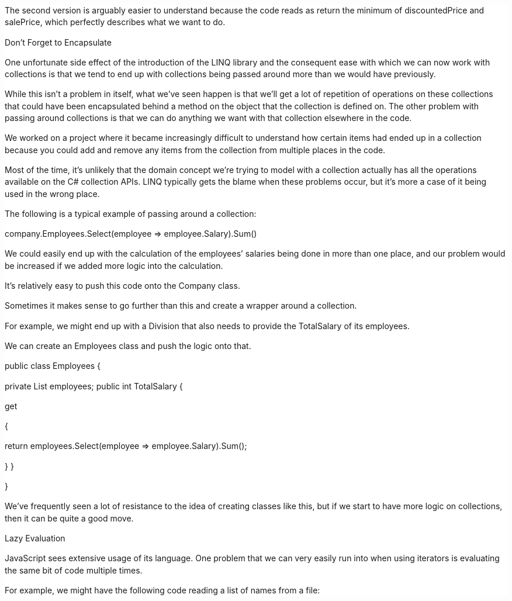 The second version is arguably easier to understand because the code reads as return the minimum of discountedPrice and salePrice, which perfectly describes what we want to do.

Don’t Forget to Encapsulate

One unfortunate side effect of the introduction of the LINQ library and the consequent ease with which we can now work with collections is that we tend to end up with collections being passed around more than we would have previously.

While this isn’t a problem in itself, what we’ve seen happen is that we’ll get a lot of repetition of operations on these collections that could have been encapsulated behind a method on the object that the collection is defined on. The other problem with passing around collections is that we can do anything we want with that collection elsewhere in the code.

We worked on a project where it became increasingly difficult to understand how certain items had ended up in a collection because you could add and remove any items from the collection from multiple places in the code.

Most of the time, it’s unlikely that the domain concept we’re trying to model with a collection actually has all the operations available on the C# collection APIs. LINQ typically gets the blame when these problems occur, but it’s more a case of it being used in the wrong place.

The following is a typical example of passing around a collection:

company.Employees.Select(employee => employee.Salary).Sum()

We could easily end up with the calculation of the employees’ salaries being done in more than one place, and our problem would be increased if we added more logic into the calculation.

It’s relatively easy to push this code onto the Company class.

Sometimes it makes sense to go further than this and create a wrapper around a collection.

For example, we might end up with a Division that also needs to provide the TotalSalary of its employees.

We can create an Employees class and push the logic onto that.

public class Employees {

private List<Employee> employees; public int TotalSalary {

get

{

return employees.Select(employee => employee.Salary).Sum();

} }

}

We’ve frequently seen a lot of resistance to the idea of creating classes like this, but if we start to have more logic on collections, then it can be quite a good move.

Lazy Evaluation

JavaScript sees extensive usage of its language. One problem that we can very easily run into when using iterators is evaluating the same bit of code multiple times.

For example, we might have the following code reading a list of names from a file:
